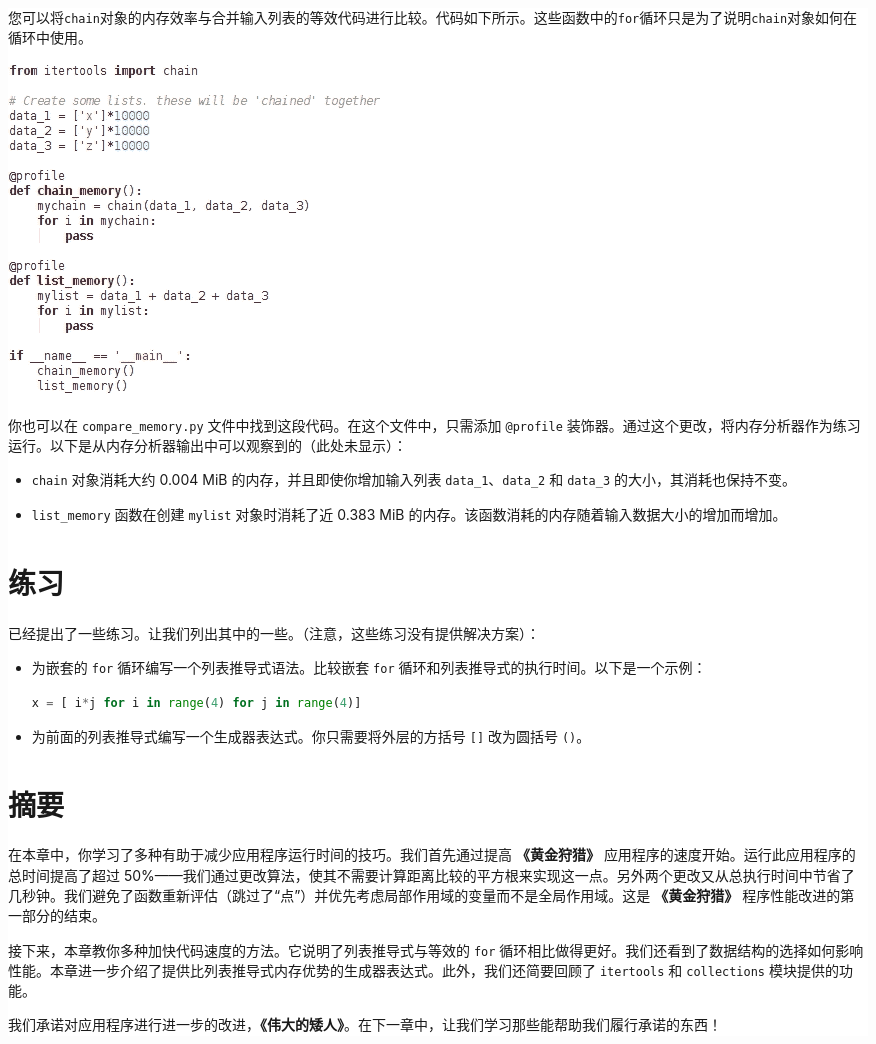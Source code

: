 您可以将`chain`对象的内存效率与合并输入列表的等效代码进行比较。代码如下所示。这些函数中的`for`循环只是为了说明`chain`对象如何在循环中使用。

![The itertools.chain iterator](img/B05034_08_32.png.jpg)

你也可以在 `compare_memory.py` 文件中找到这段代码。在这个文件中，只需添加 `@profile` 装饰器。通过这个更改，将内存分析器作为练习运行。以下是从内存分析器输出中可以观察到的（此处未显示）：

+   `chain` 对象消耗大约 0.004 MiB 的内存，并且即使你增加输入列表 `data_1`、`data_2` 和 `data_3` 的大小，其消耗也保持不变。

+   `list_memory` 函数在创建 `mylist` 对象时消耗了近 0.383 MiB 的内存。该函数消耗的内存随着输入数据大小的增加而增加。

# 练习

已经提出了一些练习。让我们列出其中的一些。（注意，这些练习没有提供解决方案）： 

+   为嵌套的 `for` 循环编写一个列表推导式语法。比较嵌套 `for` 循环和列表推导式的执行时间。以下是一个示例：

    ```py
    x = [ i*j for i in range(4) for j in range(4)]
    ```

+   为前面的列表推导式编写一个生成器表达式。你只需要将外层的方括号 `[]` 改为圆括号 `()`。

# 摘要

在本章中，你学习了多种有助于减少应用程序运行时间的技巧。我们首先通过提高 **《黄金狩猎》** 应用程序的速度开始。运行此应用程序的总时间提高了超过 50%——我们通过更改算法，使其不需要计算距离比较的平方根来实现这一点。另外两个更改又从总执行时间中节省了几秒钟。我们避免了函数重新评估（跳过了“点”）并优先考虑局部作用域的变量而不是全局作用域。这是 **《黄金狩猎》** 程序性能改进的第一部分的结束。

接下来，本章教你多种加快代码速度的方法。它说明了列表推导式与等效的 `for` 循环相比做得更好。我们还看到了数据结构的选择如何影响性能。本章进一步介绍了提供比列表推导式内存优势的生成器表达式。此外，我们还简要回顾了 `itertools` 和 `collections` 模块提供的功能。

我们承诺对应用程序进行进一步的改进，**《伟大的矮人》**。在下一章中，让我们学习那些能帮助我们履行承诺的东西！
